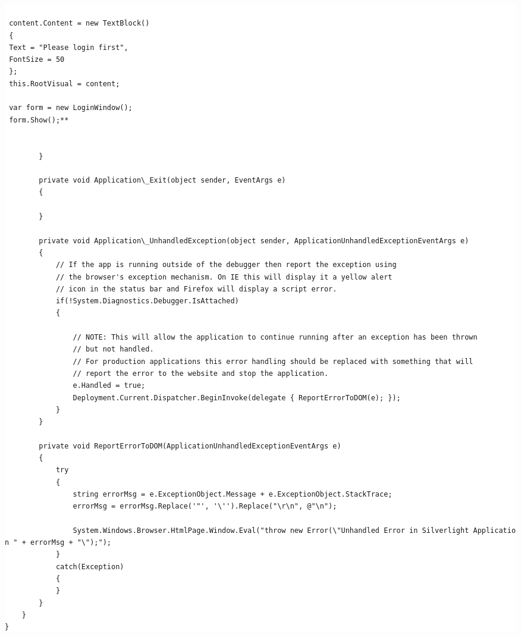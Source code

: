 ```

 content.Content = new TextBlock()
 {
 Text = "Please login first",
 FontSize = 50
 };
 this.RootVisual = content;

 var form = new LoginWindow();
 form.Show();**


        }

        private void Application\_Exit(object sender, EventArgs e)
        {

        }

        private void Application\_UnhandledException(object sender, ApplicationUnhandledExceptionEventArgs e)
        {
            // If the app is running outside of the debugger then report the exception using
            // the browser's exception mechanism. On IE this will display it a yellow alert 
            // icon in the status bar and Firefox will display a script error.
            if(!System.Diagnostics.Debugger.IsAttached)
            {

                // NOTE: This will allow the application to continue running after an exception has been thrown
                // but not handled. 
                // For production applications this error handling should be replaced with something that will 
                // report the error to the website and stop the application.
                e.Handled = true;
                Deployment.Current.Dispatcher.BeginInvoke(delegate { ReportErrorToDOM(e); });
            }
        }

        private void ReportErrorToDOM(ApplicationUnhandledExceptionEventArgs e)
        {
            try
            {
                string errorMsg = e.ExceptionObject.Message + e.ExceptionObject.StackTrace;
                errorMsg = errorMsg.Replace('"', '\'').Replace("\r\n", @"\n");

                System.Windows.Browser.HtmlPage.Window.Eval("throw new Error(\"Unhandled Error in Silverlight Application " + errorMsg + "\");");
            }
            catch(Exception)
            {
            }
        }
    }
}

```
